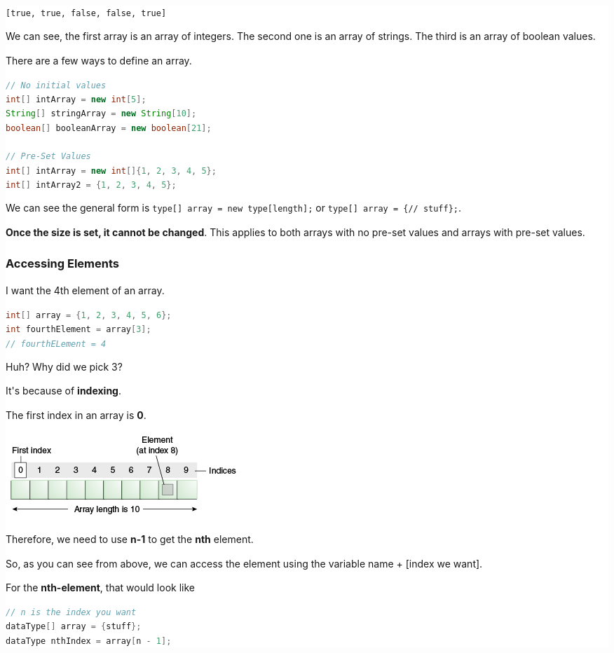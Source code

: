 `[true, true, false, false, true]`

We can see, the first array is an array of integers. The second one is an array of strings. The third is an array of boolean values.

There are a few ways to define an array.

```java
// No initial values
int[] intArray = new int[5];
String[] stringArray = new String[10];
boolean[] booleanArray = new boolean[21];

// Pre-Set Values
int[] intArray = new int[]{1, 2, 3, 4, 5};
int[] intArray2 = {1, 2, 3, 4, 5};
```

We can see the general form is `type[] array = new type[length];` or `type[] array = {// stuff};`. 

**Once the size is set, it cannot be changed**. This applies to both arrays with no pre-set values and arrays with pre-set values. 

### Accessing Elements

I want the 4th element of an array.

```java
int[] array = {1, 2, 3, 4, 5, 6};
int fourthElement = array[3];
// fourthELement = 4
```

Huh? Why did we pick 3?

It's because of **indexing**.

The first index in an array is **0**.

![](./array-index.gif)

Therefore, we need to use **n-1** to get the **nth** element. 

So, as you can see from above, we can access the element using the variable name + [index we want].

For the **nth-element**, that would look like

```java
// n is the index you want
dataType[] array = {stuff};
dataType nthIndex = array[n - 1];
```
